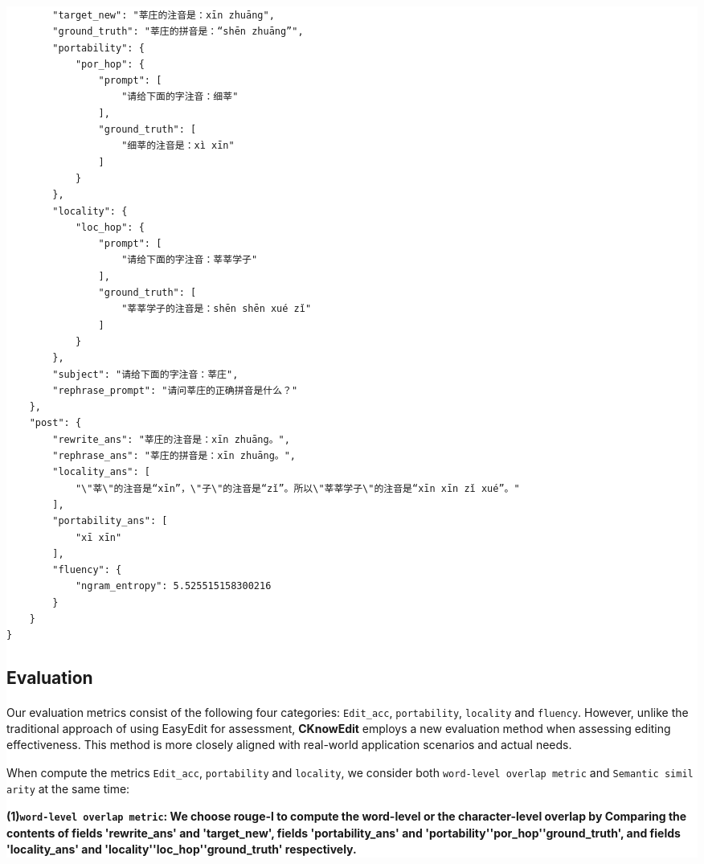 ```
        "target_new": "莘庄的注音是：xīn zhuāng",
        "ground_truth": "莘庄的拼音是：“shēn zhuāng”",
        "portability": {
            "por_hop": {
                "prompt": [
                    "请给下面的字注音：细莘"
                ],
                "ground_truth": [
                    "细莘的注音是：xì xīn"
                ]
            }
        },
        "locality": {
            "loc_hop": {
                "prompt": [
                    "请给下面的字注音：莘莘学子"
                ],
                "ground_truth": [
                    "莘莘学子的注音是：shēn shēn xué zǐ"
                ]
            }
        },
        "subject": "请给下面的字注音：莘庄",
        "rephrase_prompt": "请问莘庄的正确拼音是什么？"
    },
    "post": {
        "rewrite_ans": "莘庄的注音是：xīn zhuāng。",
        "rephrase_ans": "莘庄的拼音是：xīn zhuāng。",
        "locality_ans": [
            "\"莘\"的注音是“xīn”，\"子\"的注音是“zǐ”。所以\"莘莘学子\"的注音是“xīn xīn zǐ xué”。"
        ],
        "portability_ans": [
            "xī xīn"
        ],
        "fluency": {
            "ngram_entropy": 5.525515158300216
        }
    }
}
```

## Evaluation
Our evaluation metrics consist of the following four categories: `Edit_acc`, `portability`, `locality` and `fluency`. However, unlike the traditional approach of using EasyEdit for assessment, **CKnowEdit** employs a new evaluation method when assessing editing effectiveness. This method is more closely aligned with real-world application scenarios and actual needs.

When compute the metrics `Edit_acc`, `portability` and `locality`, we consider both `word-level overlap metric` and `Semantic similarity` at the same time:

**(1)`word-level overlap metric`: We choose rouge-l to compute the word-level or the character-level overlap by Comparing the contents of fields 'rewrite_ans' and 'target_new', fields 'portability_ans' and 'portability''por_hop''ground_truth', and fields 'locality_ans' and 'locality''loc_hop''ground_truth' respectively.**
